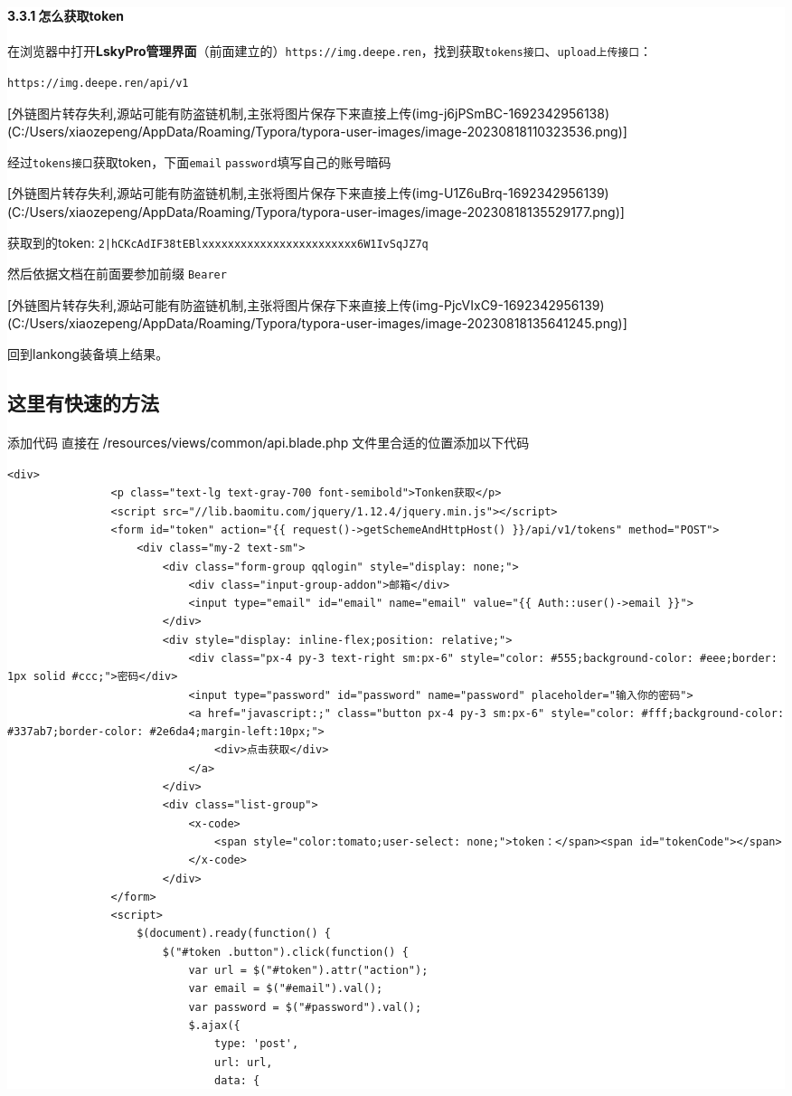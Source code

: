 #### 3.3.1 怎么获取token

在浏览器中打开**LskyPro管理界面**（前面建立的）`https://img.deepe.ren`，找到获取`tokens接口`、`upload上传接口`：

```arduino
https://img.deepe.ren/api/v1
```

\[外链图片转存失利,源站可能有防盗链机制,主张将图片保存下来直接上传(img-j6jPSmBC-1692342956138)(C:/Users/xiaozepeng/AppData/Roaming/Typora/typora-user-images/image-20230818110323536.png)\]

经过`tokens接口`获取token，下面`email` `password`填写自己的账号暗码

\[外链图片转存失利,源站可能有防盗链机制,主张将图片保存下来直接上传(img-U1Z6uBrq-1692342956139)(C:/Users/xiaozepeng/AppData/Roaming/Typora/typora-user-images/image-20230818135529177.png)\]

获取到的token: `2|hCKcAdIF38tEBlxxxxxxxxxxxxxxxxxxxxxxxx6W1IvSqJZ7q`

然后依据文档在前面要参加前缀 `Bearer`

\[外链图片转存失利,源站可能有防盗链机制,主张将图片保存下来直接上传(img-PjcVIxC9-1692342956139)(C:/Users/xiaozepeng/AppData/Roaming/Typora/typora-user-images/image-20230818135641245.png)\]

回到lankong装备填上结果。

## 这里有快速的方法

添加代码 直接在 /resources/views/common/api.blade.php 文件里合适的位置添加以下代码

```
<div>
                <p class="text-lg text-gray-700 font-semibold">Tonken获取</p>
                <script src="//lib.baomitu.com/jquery/1.12.4/jquery.min.js"></script>
                <form id="token" action="{{ request()->getSchemeAndHttpHost() }}/api/v1/tokens" method="POST">
                    <div class="my-2 text-sm">
                        <div class="form-group qqlogin" style="display: none;">
                            <div class="input-group-addon">邮箱</div>
                            <input type="email" id="email" name="email" value="{{ Auth::user()->email }}">
                        </div>
                        <div style="display: inline-flex;position: relative;">
                            <div class="px-4 py-3 text-right sm:px-6" style="color: #555;background-color: #eee;border: 1px solid #ccc;">密码</div>
                            <input type="password" id="password" name="password" placeholder="输入你的密码">
                            <a href="javascript:;" class="button px-4 py-3 sm:px-6" style="color: #fff;background-color: #337ab7;border-color: #2e6da4;margin-left:10px;">
                                <div>点击获取</div>
                            </a>
                        </div>
                        <div class="list-group">
                            <x-code>
                                <span style="color:tomato;user-select: none;">token：</span><span id="tokenCode"></span>
                            </x-code>
                        </div>
                </form>
                <script>
                    $(document).ready(function() {
                        $("#token .button").click(function() {
                            var url = $("#token").attr("action");
                            var email = $("#email").val();
                            var password = $("#password").val();
                            $.ajax({
                                type: 'post',
                                url: url,
                                data: {
```